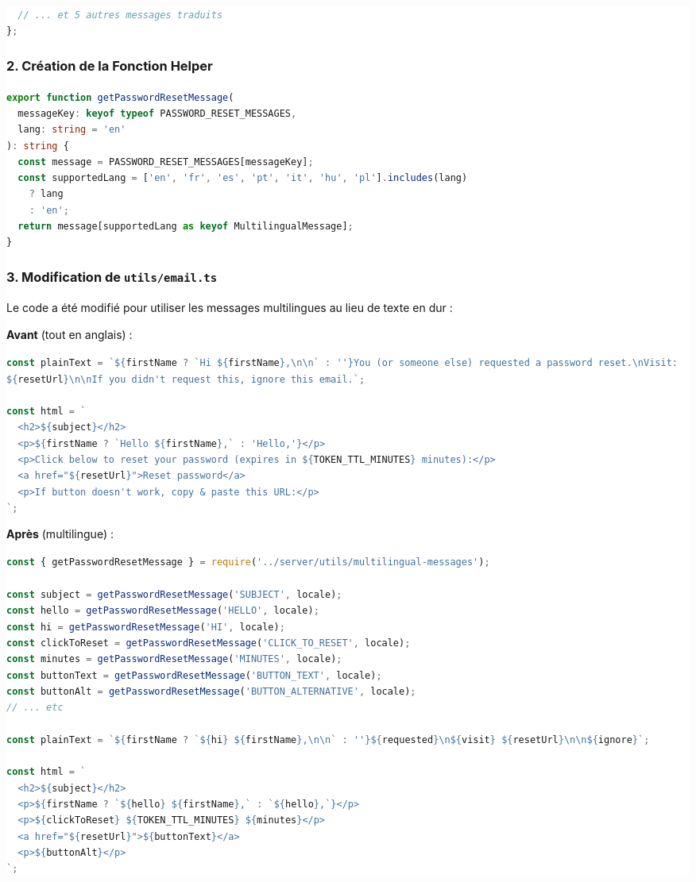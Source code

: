```typescript
  // ... et 5 autres messages traduits
};
```

### 2. Création de la Fonction Helper

```typescript
export function getPasswordResetMessage(
  messageKey: keyof typeof PASSWORD_RESET_MESSAGES, 
  lang: string = 'en'
): string {
  const message = PASSWORD_RESET_MESSAGES[messageKey];
  const supportedLang = ['en', 'fr', 'es', 'pt', 'it', 'hu', 'pl'].includes(lang) 
    ? lang 
    : 'en';
  return message[supportedLang as keyof MultilingualMessage];
}
```

### 3. Modification de `utils/email.ts`

Le code a été modifié pour utiliser les messages multilingues au lieu de texte en dur :

**Avant** (tout en anglais) :
```typescript
const plainText = `${firstName ? `Hi ${firstName},\n\n` : ''}You (or someone else) requested a password reset.\nVisit: ${resetUrl}\n\nIf you didn't request this, ignore this email.`;

const html = `
  <h2>${subject}</h2>
  <p>${firstName ? `Hello ${firstName},` : 'Hello,'}</p>
  <p>Click below to reset your password (expires in ${TOKEN_TTL_MINUTES} minutes):</p>
  <a href="${resetUrl}">Reset password</a>
  <p>If button doesn't work, copy & paste this URL:</p>
`;
```

**Après** (multilingue) :
```typescript
const { getPasswordResetMessage } = require('../server/utils/multilingual-messages');

const subject = getPasswordResetMessage('SUBJECT', locale);
const hello = getPasswordResetMessage('HELLO', locale);
const hi = getPasswordResetMessage('HI', locale);
const clickToReset = getPasswordResetMessage('CLICK_TO_RESET', locale);
const minutes = getPasswordResetMessage('MINUTES', locale);
const buttonText = getPasswordResetMessage('BUTTON_TEXT', locale);
const buttonAlt = getPasswordResetMessage('BUTTON_ALTERNATIVE', locale);
// ... etc

const plainText = `${firstName ? `${hi} ${firstName},\n\n` : ''}${requested}\n${visit} ${resetUrl}\n\n${ignore}`;

const html = `
  <h2>${subject}</h2>
  <p>${firstName ? `${hello} ${firstName},` : `${hello},`}</p>
  <p>${clickToReset} ${TOKEN_TTL_MINUTES} ${minutes}</p>
  <a href="${resetUrl}">${buttonText}</a>
  <p>${buttonAlt}</p>
`;
```
